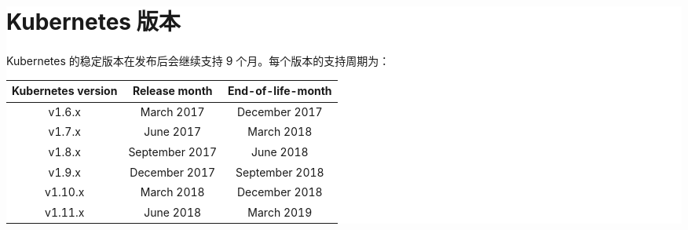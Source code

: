 # Kubernetes 版本

Kubernetes 的稳定版本在发布后会继续支持 9 个月。每个版本的支持周期为：

Kubernetes version | Release month | End-of-life-month
:---: | :---: | :---:
v1.6.x | March 2017 | December 2017
v1.7.x | June 2017 | March 2018
v1.8.x | September 2017 | June 2018
v1.9.x | December 2017 | September 2018
v1.10.x | March 2018 | December 2018
v1.11.x | June 2018 | March 2019
